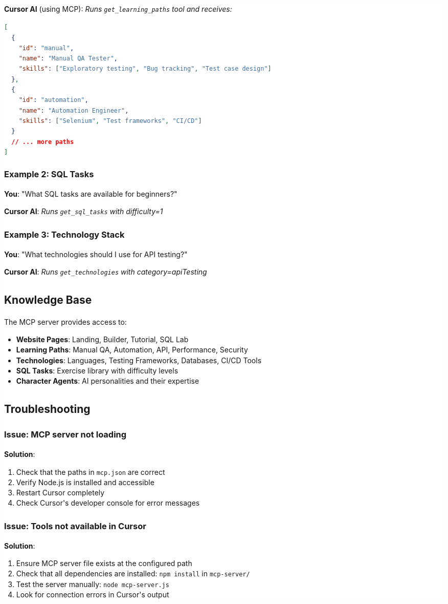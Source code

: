 **Cursor AI** (using MCP): *Runs `get_learning_paths` tool and receives:*
```json
[
  {
    "id": "manual",
    "name": "Manual QA Tester",
    "skills": ["Exploratory testing", "Bug tracking", "Test case design"]
  },
  {
    "id": "automation",
    "name": "Automation Engineer",
    "skills": ["Selenium", "Test frameworks", "CI/CD"]
  }
  // ... more paths
]
```

### Example 2: SQL Tasks
**You**: "What SQL tasks are available for beginners?"

**Cursor AI**: *Runs `get_sql_tasks` with difficulty=1*

### Example 3: Technology Stack
**You**: "What technologies should I use for API testing?"

**Cursor AI**: *Runs `get_technologies` with category=apiTesting*

## Knowledge Base

The MCP server provides access to:

- **Website Pages**: Landing, Builder, Tutorial, SQL Lab
- **Learning Paths**: Manual QA, Automation, API, Performance, Security
- **Technologies**: Languages, Testing Frameworks, Databases, CI/CD Tools
- **SQL Tasks**: Exercise library with difficulty levels
- **Character Agents**: AI personalities and their expertise

## Troubleshooting

### Issue: MCP server not loading

**Solution**: 
1. Check that the paths in `mcp.json` are correct
2. Verify Node.js is installed and accessible
3. Restart Cursor completely
4. Check Cursor's developer console for error messages

### Issue: Tools not available in Cursor

**Solution**:
1. Ensure MCP server file exists at the configured path
2. Check that all dependencies are installed: `npm install` in `mcp-server/`
3. Test the server manually: `node mcp-server.js`
4. Look for connection errors in Cursor's output

